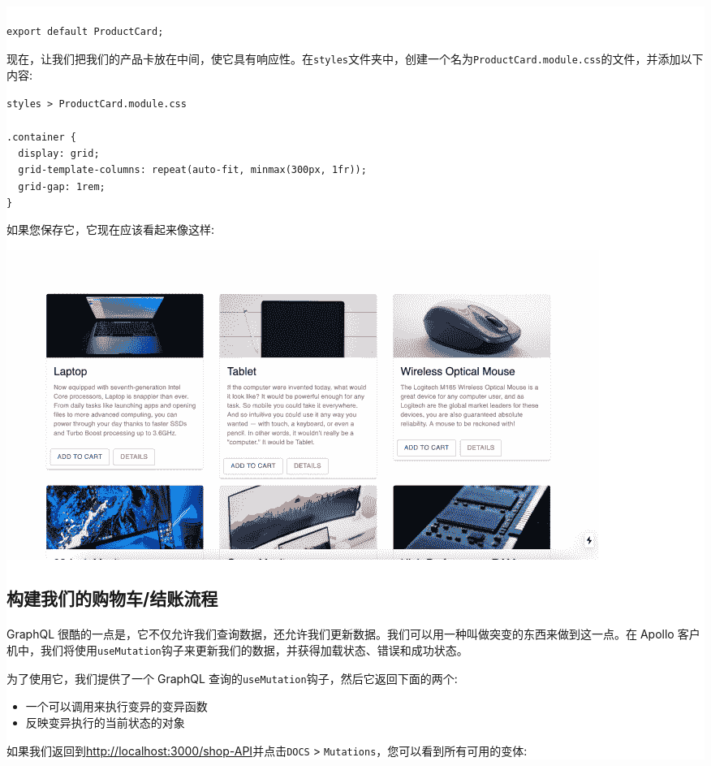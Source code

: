 ```

export default ProductCard;
```

现在，让我们把我们的产品卡放在中间，使它具有响应性。在`styles`文件夹中，创建一个名为`ProductCard.module.css`的文件，并添加以下内容:

```
styles > ProductCard.module.css

.container {
  display: grid;
  grid-template-columns: repeat(auto-fit, minmax(300px, 1fr));
  grid-gap: 1rem;
}
```

如果您保存它，它现在应该看起来像这样:

![products page listing a laptop, a tablet, and mouse](img/b0f858fc7b55d7356d88eb7f54f8cb75.png)

## 构建我们的购物车/结账流程

GraphQL 很酷的一点是，它不仅允许我们查询数据，还允许我们更新数据。我们可以用一种叫做突变的东西来做到这一点。在 Apollo 客户机中，我们将使用`useMutation`钩子来更新我们的数据，并获得加载状态、错误和成功状态。

为了使用它，我们提供了一个 GraphQL 查询的`useMutation`钩子，然后它返回下面的两个:

*   一个可以调用来执行变异的变异函数
*   反映变异执行的当前状态的对象

如果我们返回到[http://localhost:3000/shop-API](http://localhost:3000/shop-api)并点击`DOCS` > `Mutations`，您可以看到所有可用的变体:
